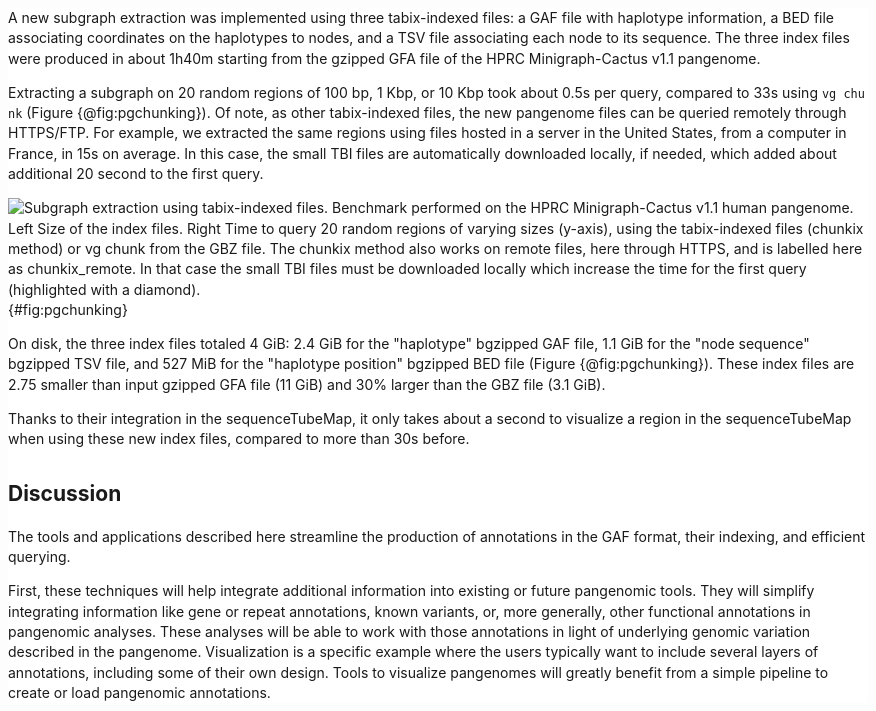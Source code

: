 A new subgraph extraction was implemented using three tabix-indexed files: a GAF file with haplotype information, a BED file associating coordinates on the haplotypes to nodes, and a TSV file associating each node to its sequence. 
The three index files were produced in about 1h40m starting from the gzipped GFA file of the HPRC Minigraph-Cactus v1.1 pangenome.

Extracting a subgraph on 20 random regions of 100 bp, 1 Kbp, or 10 Kbp took about 0.5s per query, compared to 33s using `vg chunk` (Figure {@fig:pgchunking}).
Of note, as other tabix-indexed files, the new pangenome files can be queried remotely through HTTPS/FTP.
For example, we extracted the same regions using files hosted in a server in the United States, from a computer in France, in 15s on average. 
In this case, the small TBI files are automatically downloaded locally, if needed, which added about additional 20 second to the first query.

![
**Subgraph extraction using tabix-indexed files**.
Benchmark performed on the HPRC Minigraph-Cactus v1.1 human pangenome.
**Left** Size of the index files. 
**Right** Time to query 20 random regions of varying sizes (y-axis), using the tabix-indexed files (`chunkix` method) or `vg chunk` from the GBZ file.
The `chunkix` method also works on remote files, here through HTTPS, and is labelled here as `chunkix_remote`. 
In that case the small TBI files must be downloaded locally which increase the time for the first query (highlighted with a diamond).
](images/pgchunking.fig.png "Subgraph extraction"){#fig:pgchunking}

On disk, the three index files totaled 4 GiB: 2.4 GiB for the "haplotype" bgzipped GAF file, 1.1 GiB for the "node sequence" bgzipped TSV file, and 527 MiB for the "haplotype position" bgzipped BED file (Figure {@fig:pgchunking}).
These index files are 2.75 smaller than input gzipped GFA file (11 GiB) and 30% larger than the GBZ file (3.1 GiB).

Thanks to their integration in the sequenceTubeMap, it only takes about a second to visualize a region in the sequenceTubeMap when using these new index files, compared to more than 30s before.



## Discussion

The tools and applications described here streamline the production of annotations in the GAF format, their indexing, and efficient querying.

First, these techniques will help integrate additional information into existing or future pangenomic tools.
They will simplify integrating information like gene or repeat annotations, known variants, or, more generally, other functional annotations in pangenomic analyses.
These analyses will be able to work with those annotations in light of underlying genomic variation described in the pangenome.
Visualization is a specific example where the users typically want to include several layers of annotations, including some of their own design.
Tools to visualize pangenomes will greatly benefit from a simple pipeline to create or load pangenomic annotations.
